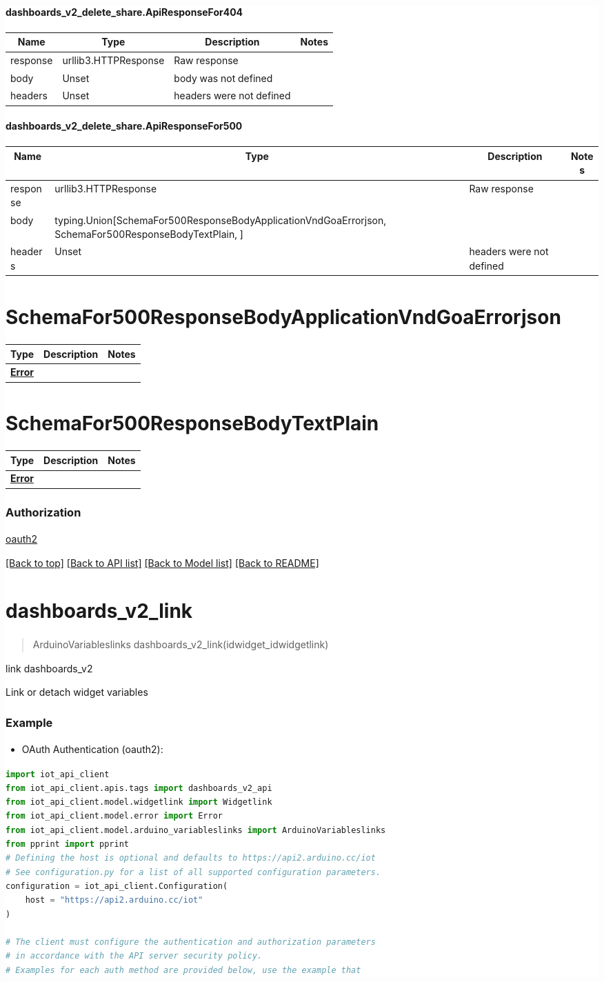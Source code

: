 
#### dashboards_v2_delete_share.ApiResponseFor404
Name | Type | Description  | Notes
------------- | ------------- | ------------- | -------------
response | urllib3.HTTPResponse | Raw response |
body | Unset | body was not defined |
headers | Unset | headers were not defined |

#### dashboards_v2_delete_share.ApiResponseFor500
Name | Type | Description  | Notes
------------- | ------------- | ------------- | -------------
response | urllib3.HTTPResponse | Raw response |
body | typing.Union[SchemaFor500ResponseBodyApplicationVndGoaErrorjson, SchemaFor500ResponseBodyTextPlain, ] |  |
headers | Unset | headers were not defined |

# SchemaFor500ResponseBodyApplicationVndGoaErrorjson
Type | Description  | Notes
------------- | ------------- | -------------
[**Error**](../../models/Error.md) |  | 


# SchemaFor500ResponseBodyTextPlain
Type | Description  | Notes
------------- | ------------- | -------------
[**Error**](../../models/Error.md) |  | 


### Authorization

[oauth2](../../../README.md#oauth2)

[[Back to top]](#__pageTop) [[Back to API list]](../../../README.md#documentation-for-api-endpoints) [[Back to Model list]](../../../README.md#documentation-for-models) [[Back to README]](../../../README.md)

# **dashboards_v2_link**
<a name="dashboards_v2_link"></a>
> ArduinoVariableslinks dashboards_v2_link(idwidget_idwidgetlink)

link dashboards_v2

Link or detach widget variables

### Example

* OAuth Authentication (oauth2):
```python
import iot_api_client
from iot_api_client.apis.tags import dashboards_v2_api
from iot_api_client.model.widgetlink import Widgetlink
from iot_api_client.model.error import Error
from iot_api_client.model.arduino_variableslinks import ArduinoVariableslinks
from pprint import pprint
# Defining the host is optional and defaults to https://api2.arduino.cc/iot
# See configuration.py for a list of all supported configuration parameters.
configuration = iot_api_client.Configuration(
    host = "https://api2.arduino.cc/iot"
)

# The client must configure the authentication and authorization parameters
# in accordance with the API server security policy.
# Examples for each auth method are provided below, use the example that
```